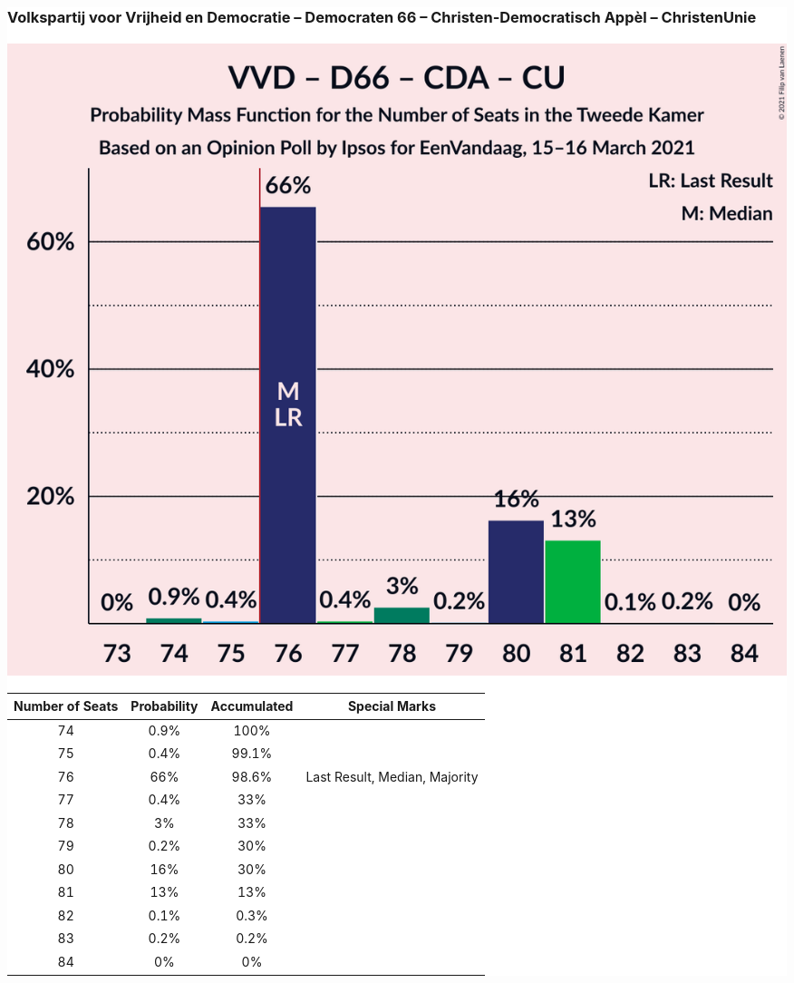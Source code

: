 ### Volkspartij voor Vrijheid en Democratie – Democraten 66 – Christen-Democratisch Appèl – ChristenUnie

![Graph with seats probability mass function not yet produced](2021-03-16-Ipsos-coalitions-seats-pmf-vvd–d66–cda–cu.png "Seats Probability Mass Function")

| Number of Seats | Probability | Accumulated | Special Marks |
|:---------------:|:-----------:|:-----------:|:-------------:|
| 74 | 0.9% | 100% |  |
| 75 | 0.4% | 99.1% |  |
| 76 | 66% | 98.6% | Last Result, Median, Majority |
| 77 | 0.4% | 33% |  |
| 78 | 3% | 33% |  |
| 79 | 0.2% | 30% |  |
| 80 | 16% | 30% |  |
| 81 | 13% | 13% |  |
| 82 | 0.1% | 0.3% |  |
| 83 | 0.2% | 0.2% |  |
| 84 | 0% | 0% |  |

